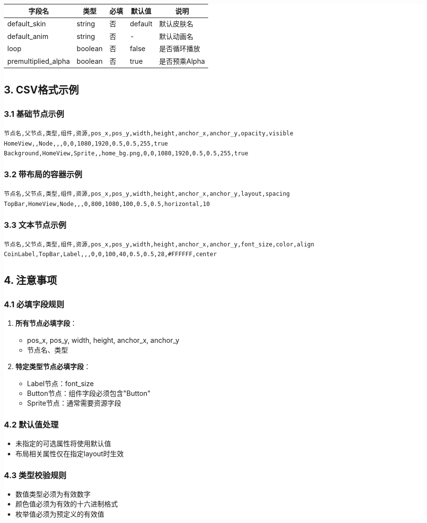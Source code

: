 | 字段名      | 类型    | 必填  | 默认值  | 说明                                |
|------------|---------|-------|---------|-------------------------------------|
| default_skin| string | 否    | default | 默认皮肤名                          |
| default_anim| string | 否    | -       | 默认动画名                          |
| loop       | boolean | 否    | false   | 是否循环播放                         |
| premultiplied_alpha | boolean | 否 | true | 是否预乘Alpha                    |

## 3. CSV格式示例

### 3.1 基础节点示例
```csv
节点名,父节点,类型,组件,资源,pos_x,pos_y,width,height,anchor_x,anchor_y,opacity,visible
HomeView,,Node,,,0,0,1080,1920,0.5,0.5,255,true
Background,HomeView,Sprite,,home_bg.png,0,0,1080,1920,0.5,0.5,255,true
```

### 3.2 带布局的容器示例
```csv
节点名,父节点,类型,组件,资源,pos_x,pos_y,width,height,anchor_x,anchor_y,layout,spacing
TopBar,HomeView,Node,,,0,800,1080,100,0.5,0.5,horizontal,10
```

### 3.3 文本节点示例
```csv
节点名,父节点,类型,组件,资源,pos_x,pos_y,width,height,anchor_x,anchor_y,font_size,color,align
CoinLabel,TopBar,Label,,,0,0,100,40,0.5,0.5,28,#FFFFFF,center
```

## 4. 注意事项

### 4.1 必填字段规则
1. **所有节点必填字段**：
   - pos_x, pos_y, width, height, anchor_x, anchor_y
   - 节点名、类型

2. **特定类型节点必填字段**：
   - Label节点：font_size
   - Button节点：组件字段必须包含"Button"
   - Sprite节点：通常需要资源字段

### 4.2 默认值处理
- 未指定的可选属性将使用默认值
- 布局相关属性仅在指定layout时生效

### 4.3 类型校验规则
- 数值类型必须为有效数字
- 颜色值必须为有效的十六进制格式
- 枚举值必须为预定义的有效值
